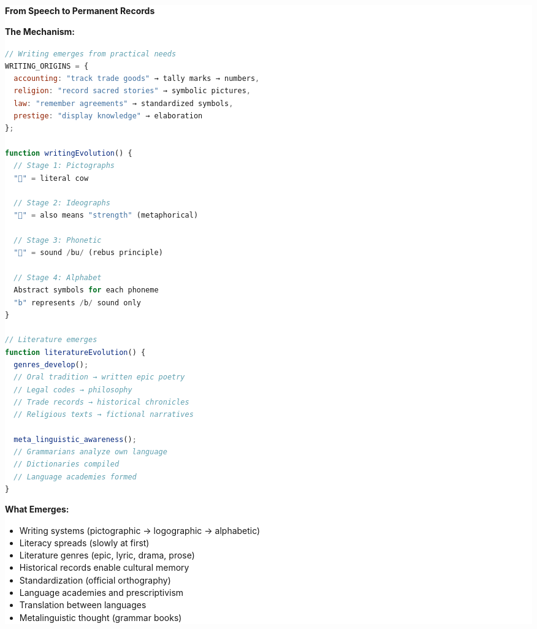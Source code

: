 **From Speech to Permanent Records**

**The Mechanism:**

```javascript
// Writing emerges from practical needs
WRITING_ORIGINS = {
  accounting: "track trade goods" → tally marks → numbers,
  religion: "record sacred stories" → symbolic pictures,
  law: "remember agreements" → standardized symbols,
  prestige: "display knowledge" → elaboration
};

function writingEvolution() {
  // Stage 1: Pictographs
  "🐂" = literal cow
  
  // Stage 2: Ideographs
  "🐂" = also means "strength" (metaphorical)
  
  // Stage 3: Phonetic
  "🐂" = sound /bu/ (rebus principle)
  
  // Stage 4: Alphabet
  Abstract symbols for each phoneme
  "b" represents /b/ sound only
}

// Literature emerges
function literatureEvolution() {
  genres_develop();
  // Oral tradition → written epic poetry
  // Legal codes → philosophy
  // Trade records → historical chronicles
  // Religious texts → fictional narratives
  
  meta_linguistic_awareness();
  // Grammarians analyze own language
  // Dictionaries compiled
  // Language academies formed
}
```

**What Emerges:**

- Writing systems (pictographic → logographic → alphabetic)
- Literacy spreads (slowly at first)
- Literature genres (epic, lyric, drama, prose)
- Historical records enable cultural memory
- Standardization (official orthography)
- Language academies and prescriptivism
- Translation between languages
- Metalinguistic thought (grammar books)
